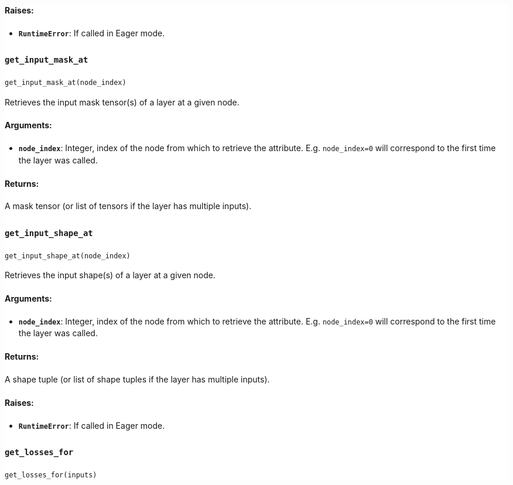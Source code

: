 

#### Raises:


* <b>`RuntimeError`</b>: If called in Eager mode.

<h3 id="get_input_mask_at"><code>get_input_mask_at</code></h3>

``` python
get_input_mask_at(node_index)
```

Retrieves the input mask tensor(s) of a layer at a given node.


#### Arguments:


* <b>`node_index`</b>: Integer, index of the node
    from which to retrieve the attribute.
    E.g. `node_index=0` will correspond to the
    first time the layer was called.


#### Returns:

A mask tensor
(or list of tensors if the layer has multiple inputs).


<h3 id="get_input_shape_at"><code>get_input_shape_at</code></h3>

``` python
get_input_shape_at(node_index)
```

Retrieves the input shape(s) of a layer at a given node.


#### Arguments:


* <b>`node_index`</b>: Integer, index of the node
    from which to retrieve the attribute.
    E.g. `node_index=0` will correspond to the
    first time the layer was called.


#### Returns:

A shape tuple
(or list of shape tuples if the layer has multiple inputs).



#### Raises:


* <b>`RuntimeError`</b>: If called in Eager mode.

<h3 id="get_losses_for"><code>get_losses_for</code></h3>

``` python
get_losses_for(inputs)
```
